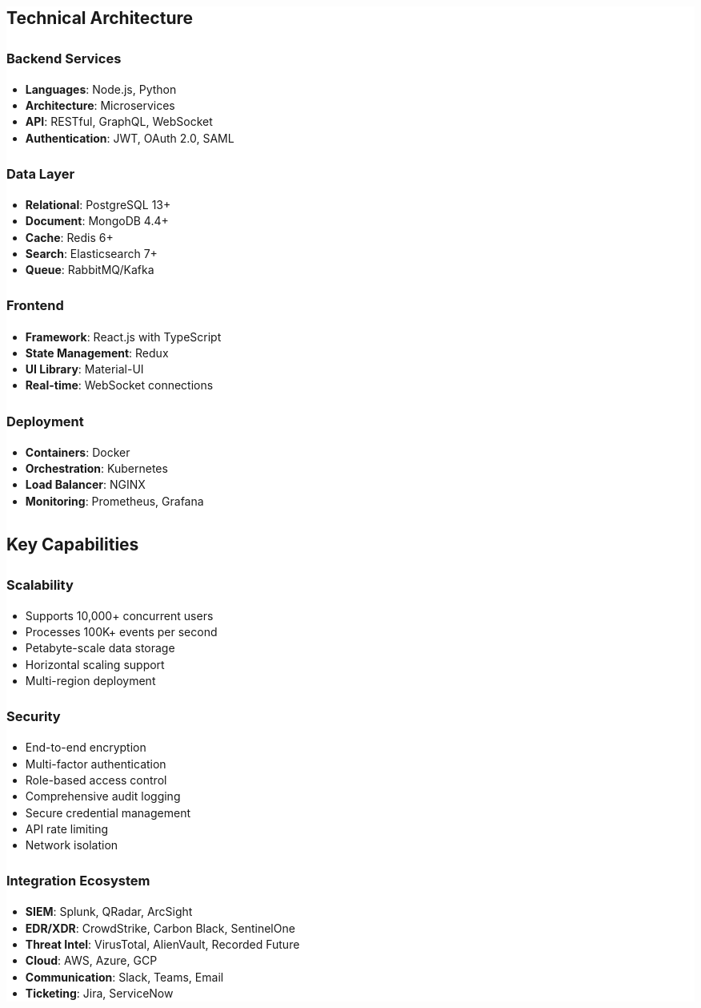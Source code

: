 ## Technical Architecture

### Backend Services
- **Languages**: Node.js, Python
- **Architecture**: Microservices
- **API**: RESTful, GraphQL, WebSocket
- **Authentication**: JWT, OAuth 2.0, SAML

### Data Layer
- **Relational**: PostgreSQL 13+
- **Document**: MongoDB 4.4+
- **Cache**: Redis 6+
- **Search**: Elasticsearch 7+
- **Queue**: RabbitMQ/Kafka

### Frontend
- **Framework**: React.js with TypeScript
- **State Management**: Redux
- **UI Library**: Material-UI
- **Real-time**: WebSocket connections

### Deployment
- **Containers**: Docker
- **Orchestration**: Kubernetes
- **Load Balancer**: NGINX
- **Monitoring**: Prometheus, Grafana

## Key Capabilities

### Scalability
- Supports 10,000+ concurrent users
- Processes 100K+ events per second
- Petabyte-scale data storage
- Horizontal scaling support
- Multi-region deployment

### Security
- End-to-end encryption
- Multi-factor authentication
- Role-based access control
- Comprehensive audit logging
- Secure credential management
- API rate limiting
- Network isolation

### Integration Ecosystem
- **SIEM**: Splunk, QRadar, ArcSight
- **EDR/XDR**: CrowdStrike, Carbon Black, SentinelOne
- **Threat Intel**: VirusTotal, AlienVault, Recorded Future
- **Cloud**: AWS, Azure, GCP
- **Communication**: Slack, Teams, Email
- **Ticketing**: Jira, ServiceNow
